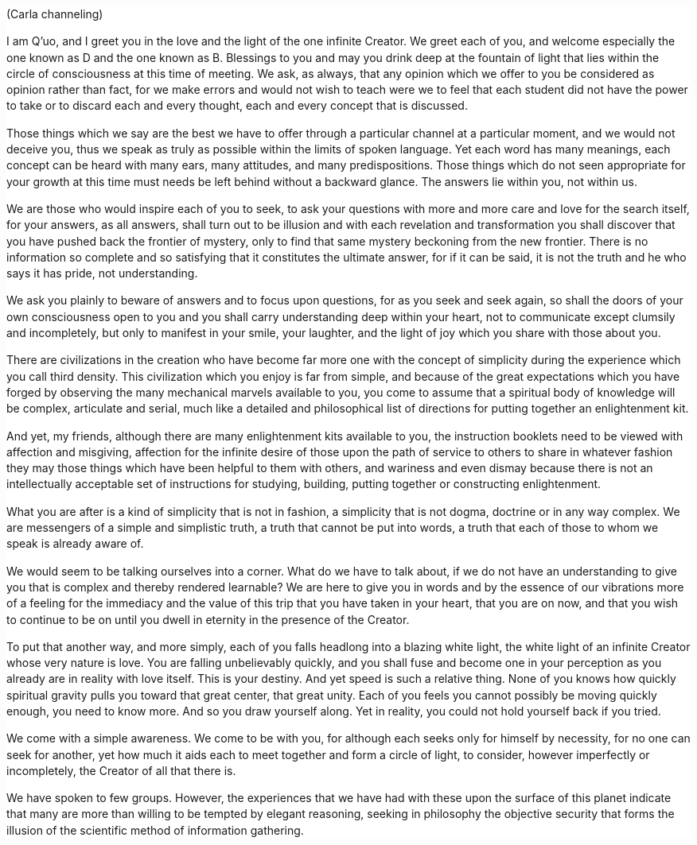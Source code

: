 <p class="channel-type">(Carla channeling)</p>
<p>I am Q’uo, and I greet you in the love and the light of the one infinite Creator. We greet each of you, and welcome especially the one known as D and the one known as B. Blessings to you and may you drink deep at the fountain of light that lies within the circle of consciousness at this time of meeting. We ask, as always, that any opinion which we offer to you be considered as opinion rather than fact, for we make errors and would not wish to teach were we to feel that each student did not have the power to take or to discard each and every thought, each and every concept that is discussed.</p>
<p>Those things which we say are the best we have to offer through a particular channel at a particular moment, and we would not deceive you, thus we speak as truly as possible within the limits of spoken language. Yet each word has many meanings, each concept can be heard with many ears, many attitudes, and many predispositions. Those things which do not seen appropriate for your growth at this time must needs be left behind without a backward glance. The answers lie within you, not within us.</p>
<p>We are those who would inspire each of you to seek, to ask your questions with more and more care and love for the search itself, for your answers, as all answers, shall turn out to be illusion and with each revelation and transformation you shall discover that you have pushed back the frontier of mystery, only to find that same mystery beckoning from the new frontier. There is no information so complete and so satisfying that it constitutes the ultimate answer, for if it can be said, it is not the truth and he who says it has pride, not understanding.</p>
<p>We ask you plainly to beware of answers and to focus upon questions, for as you seek and seek again, so shall the doors of your own consciousness open to you and you shall carry understanding deep within your heart, not to communicate except clumsily and incompletely, but only to manifest in your smile, your laughter, and the light of joy which you share with those about you.</p>
<p>There are civilizations in the creation who have become far more one with the concept of simplicity during the experience which you call third density. This civilization which you enjoy is far from simple, and because of the great expectations which you have forged by observing the many mechanical marvels available to you, you come to assume that a spiritual body of knowledge will be complex, articulate and serial, much like a detailed and philosophical list of directions for putting together an enlightenment kit.</p>
<p>And yet, my friends, although there are many enlightenment kits available to you, the instruction booklets need to be viewed with affection and misgiving, affection for the infinite desire of those upon the path of service to others to share in whatever fashion they may those things which have been helpful to them with others, and wariness and even dismay because there is not an intellectually acceptable set of instructions for studying, building, putting together or constructing enlightenment.</p>
<p>What you are after is a kind of simplicity that is not in fashion, a simplicity that is not dogma, doctrine or in any way complex. We are messengers of a simple and simplistic truth, a truth that cannot be put into words, a truth that each of those to whom we speak is already aware of.</p>
<p>We would seem to be talking ourselves into a corner. What do we have to talk about, if we do not have an understanding to give you that is complex and thereby rendered learnable? We are here to give you in words and by the essence of our vibrations more of a feeling for the immediacy and the value of this trip that you have taken in your heart, that you are on now, and that you wish to continue to be on until you dwell in eternity in the presence of the Creator.</p>
<p>To put that another way, and more simply, each of you falls headlong into a blazing white light, the white light of an infinite Creator whose very nature is love. You are falling unbelievably quickly, and you shall fuse and become one in your perception as you already are in reality with love itself. This is your destiny. And yet speed is such a relative thing. None of you knows how quickly spiritual gravity pulls you toward that great center, that great unity. Each of you feels you cannot possibly be moving quickly enough, you need to know more. And so you draw yourself along. Yet in reality, you could not hold yourself back if you tried.</p>
<p>We come with a simple awareness. We come to be with you, for although each seeks only for himself by necessity, for no one can seek for another, yet how much it aids each to meet together and form a circle of light, to consider, however imperfectly or incompletely, the Creator of all that there is.</p>
<p>We have spoken to few groups. However, the experiences that we have had with these upon the surface of this planet indicate that many are more than willing to be tempted by elegant reasoning, seeking in philosophy the objective security that forms the illusion of the scientific method of information gathering.</p>
